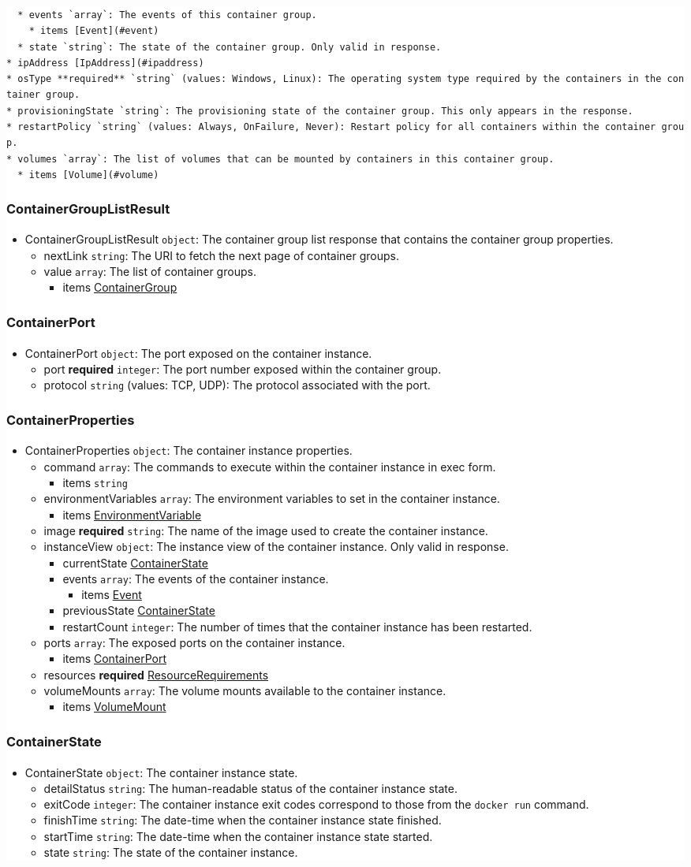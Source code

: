      * events `array`: The events of this container group.
        * items [Event](#event)
      * state `string`: The state of the container group. Only valid in response.
    * ipAddress [IpAddress](#ipaddress)
    * osType **required** `string` (values: Windows, Linux): The operating system type required by the containers in the container group.
    * provisioningState `string`: The provisioning state of the container group. This only appears in the response.
    * restartPolicy `string` (values: Always, OnFailure, Never): Restart policy for all containers within the container group. 
    * volumes `array`: The list of volumes that can be mounted by containers in this container group.
      * items [Volume](#volume)

### ContainerGroupListResult
* ContainerGroupListResult `object`: The container group list response that contains the container group properties.
  * nextLink `string`: The URI to fetch the next page of container groups.
  * value `array`: The list of container groups.
    * items [ContainerGroup](#containergroup)

### ContainerPort
* ContainerPort `object`: The port exposed on the container instance.
  * port **required** `integer`: The port number exposed within the container group.
  * protocol `string` (values: TCP, UDP): The protocol associated with the port.

### ContainerProperties
* ContainerProperties `object`: The container instance properties.
  * command `array`: The commands to execute within the container instance in exec form.
    * items `string`
  * environmentVariables `array`: The environment variables to set in the container instance.
    * items [EnvironmentVariable](#environmentvariable)
  * image **required** `string`: The name of the image used to create the container instance.
  * instanceView `object`: The instance view of the container instance. Only valid in response.
    * currentState [ContainerState](#containerstate)
    * events `array`: The events of the container instance.
      * items [Event](#event)
    * previousState [ContainerState](#containerstate)
    * restartCount `integer`: The number of times that the container instance has been restarted.
  * ports `array`: The exposed ports on the container instance.
    * items [ContainerPort](#containerport)
  * resources **required** [ResourceRequirements](#resourcerequirements)
  * volumeMounts `array`: The volume mounts available to the container instance.
    * items [VolumeMount](#volumemount)

### ContainerState
* ContainerState `object`: The container instance state.
  * detailStatus `string`: The human-readable status of the container instance state.
  * exitCode `integer`: The container instance exit codes correspond to those from the `docker run` command.
  * finishTime `string`: The date-time when the container instance state finished.
  * startTime `string`: The date-time when the container instance state started.
  * state `string`: The state of the container instance.
